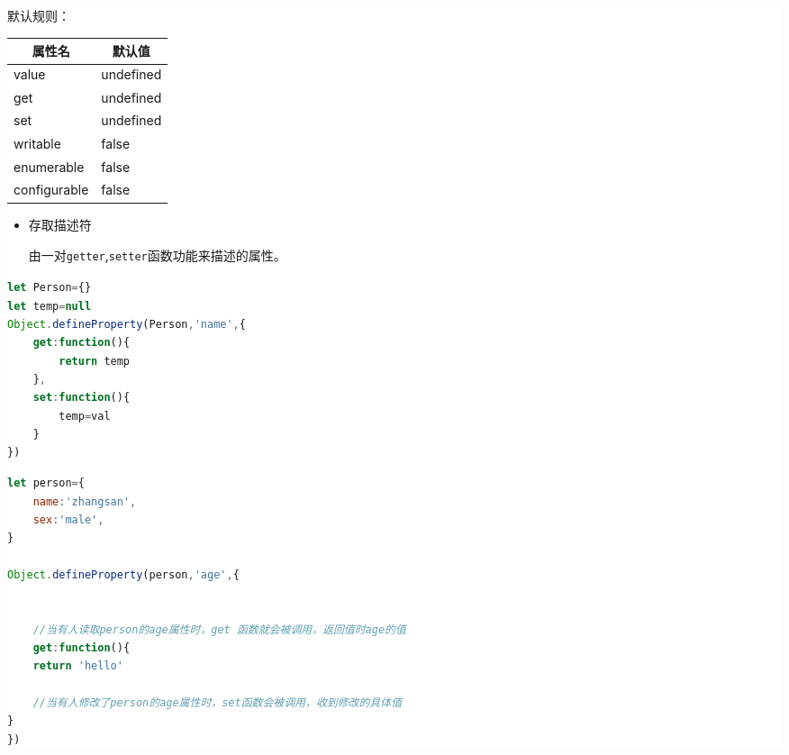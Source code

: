 默认规则：

| 属性名       | 默认值    |
| ------------ | --------- |
| value        | undefined |
| get          | undefined |
| set          | undefined |
| writable     | false     |
| enumerable   | false     |
| configurable | false     |



+ 存取描述符

  由一对`getter`,`setter`函数功能来描述的属性。

```javascript
let Person={}
let temp=null
Object.defineProperty(Person,'name',{
    get:function(){
        return temp
    },
    set:function(){
        temp=val
    }
})
```







```javascript
let person={
    name:'zhangsan',
    sex:'male',
}

Object.defineProperty(person,'age',{

    
    //当有人读取person的age属性时，get 函数就会被调用，返回值时age的值
    get:function(){
    return 'hello'
        
    //当有人修改了person的age属性时，set函数会被调用，收到修改的具体值
}
})
```
